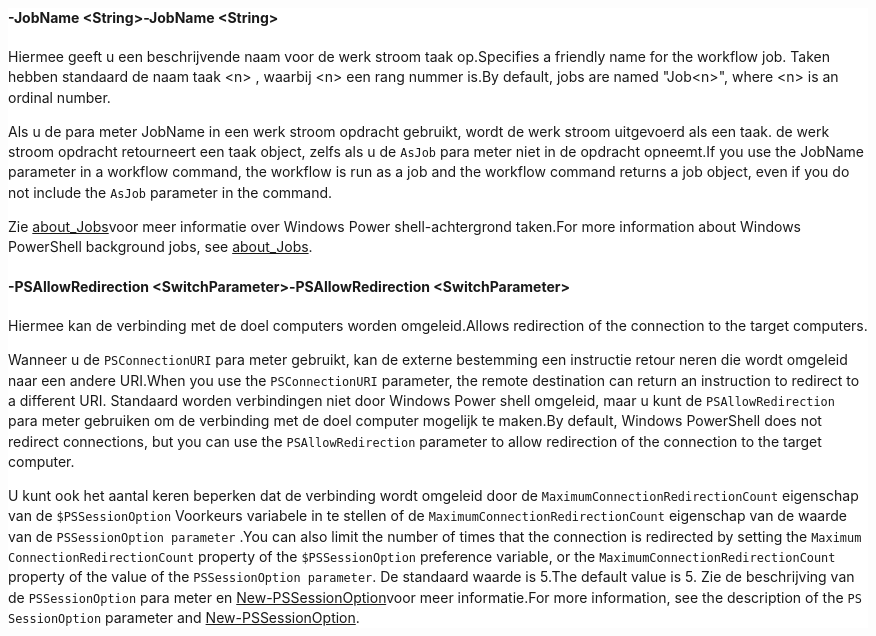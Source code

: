 #### <a name="-jobname-string"></a><span data-ttu-id="5f98b-128">-JobName \<String\></span><span class="sxs-lookup"><span data-stu-id="5f98b-128">-JobName \<String\></span></span>

<span data-ttu-id="5f98b-129">Hiermee geeft u een beschrijvende naam voor de werk stroom taak op.</span><span class="sxs-lookup"><span data-stu-id="5f98b-129">Specifies a friendly name for the workflow job.</span></span> <span data-ttu-id="5f98b-130">Taken hebben standaard de naam taak \<n\> , waarbij \<n\> een rang nummer is.</span><span class="sxs-lookup"><span data-stu-id="5f98b-130">By default, jobs are named "Job\<n\>", where \<n\> is an ordinal number.</span></span>

<span data-ttu-id="5f98b-131">Als u de para meter JobName in een werk stroom opdracht gebruikt, wordt de werk stroom uitgevoerd als een taak. de werk stroom opdracht retourneert een taak object, zelfs als u de `AsJob` para meter niet in de opdracht opneemt.</span><span class="sxs-lookup"><span data-stu-id="5f98b-131">If you use the JobName parameter in a workflow command, the workflow is run as a job and the workflow command returns a job object, even if you do not include the `AsJob` parameter in the command.</span></span>

<span data-ttu-id="5f98b-132">Zie [about_Jobs](../../Microsoft.PowerShell.Core/About/about_Jobs.md)voor meer informatie over Windows Power shell-achtergrond taken.</span><span class="sxs-lookup"><span data-stu-id="5f98b-132">For more information about Windows PowerShell background jobs, see [about_Jobs](../../Microsoft.PowerShell.Core/About/about_Jobs.md).</span></span>

#### <a name="-psallowredirection-switchparameter"></a><span data-ttu-id="5f98b-133">-PSAllowRedirection \<SwitchParameter\></span><span class="sxs-lookup"><span data-stu-id="5f98b-133">-PSAllowRedirection \<SwitchParameter\></span></span>

<span data-ttu-id="5f98b-134">Hiermee kan de verbinding met de doel computers worden omgeleid.</span><span class="sxs-lookup"><span data-stu-id="5f98b-134">Allows redirection of the connection to the target computers.</span></span>

<span data-ttu-id="5f98b-135">Wanneer u de `PSConnectionURI` para meter gebruikt, kan de externe bestemming een instructie retour neren die wordt omgeleid naar een andere URI.</span><span class="sxs-lookup"><span data-stu-id="5f98b-135">When you use the `PSConnectionURI` parameter, the remote destination can return an instruction to redirect to a different URI.</span></span> <span data-ttu-id="5f98b-136">Standaard worden verbindingen niet door Windows Power shell omgeleid, maar u kunt de `PSAllowRedirection` para meter gebruiken om de verbinding met de doel computer mogelijk te maken.</span><span class="sxs-lookup"><span data-stu-id="5f98b-136">By default, Windows PowerShell does not redirect connections, but you can use the `PSAllowRedirection` parameter to allow redirection of the connection to the target computer.</span></span>

<span data-ttu-id="5f98b-137">U kunt ook het aantal keren beperken dat de verbinding wordt omgeleid door de `MaximumConnectionRedirectionCount` eigenschap van de `$PSSessionOption` Voorkeurs variabele in te stellen of de `MaximumConnectionRedirectionCount` eigenschap van de waarde van de `PSSessionOption parameter` .</span><span class="sxs-lookup"><span data-stu-id="5f98b-137">You can also limit the number of times that the connection is redirected by setting the `MaximumConnectionRedirectionCount` property of the `$PSSessionOption` preference variable, or the `MaximumConnectionRedirectionCount` property of the value of the `PSSessionOption parameter`.</span></span> <span data-ttu-id="5f98b-138">De standaard waarde is 5.</span><span class="sxs-lookup"><span data-stu-id="5f98b-138">The default value is 5.</span></span> <span data-ttu-id="5f98b-139">Zie de beschrijving van de `PSSessionOption` para meter en [New-PSSessionOption](xref:Microsoft.PowerShell.Core.New-PSSessionOption)voor meer informatie.</span><span class="sxs-lookup"><span data-stu-id="5f98b-139">For more information, see the description of the `PSSessionOption` parameter and [New-PSSessionOption](xref:Microsoft.PowerShell.Core.New-PSSessionOption).</span></span>
